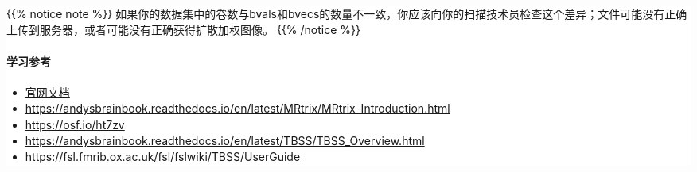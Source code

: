 {{% notice note %}}
如果你的数据集中的卷数与bvals和bvecs的数量不一致，你应该向你的扫描技术员检查这个差异；文件可能没有正确上传到服务器，或者可能没有正确获得扩散加权图像。
{{% /notice %}}

#### 学习参考
- [官网文档](https://www.mrtrix.org/documentation/)
- https://andysbrainbook.readthedocs.io/en/latest/MRtrix/MRtrix_Introduction.html
- https://osf.io/ht7zv
- https://andysbrainbook.readthedocs.io/en/latest/TBSS/TBSS_Overview.html
- https://fsl.fmrib.ox.ac.uk/fsl/fslwiki/TBSS/UserGuide